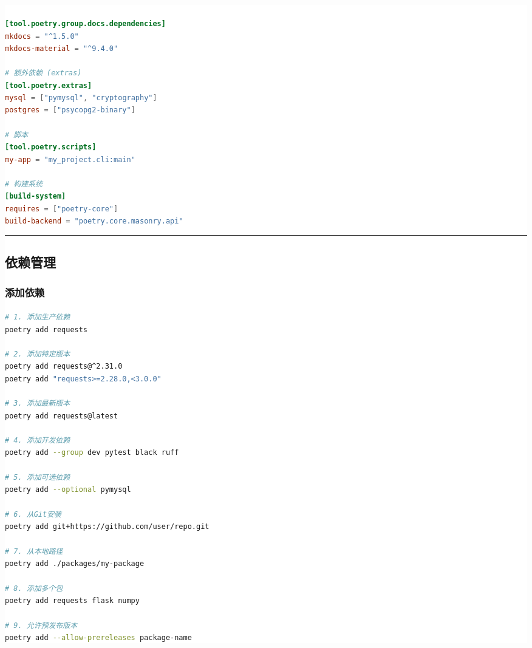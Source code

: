 ```toml

[tool.poetry.group.docs.dependencies]
mkdocs = "^1.5.0"
mkdocs-material = "^9.4.0"

# 额外依赖 (extras)
[tool.poetry.extras]
mysql = ["pymysql", "cryptography"]
postgres = ["psycopg2-binary"]

# 脚本
[tool.poetry.scripts]
my-app = "my_project.cli:main"

# 构建系统
[build-system]
requires = ["poetry-core"]
build-backend = "poetry.core.masonry.api"
```

---

## 依赖管理

### 添加依赖

```bash
# 1. 添加生产依赖
poetry add requests

# 2. 添加特定版本
poetry add requests@^2.31.0
poetry add "requests>=2.28.0,<3.0.0"

# 3. 添加最新版本
poetry add requests@latest

# 4. 添加开发依赖
poetry add --group dev pytest black ruff

# 5. 添加可选依赖
poetry add --optional pymysql

# 6. 从Git安装
poetry add git+https://github.com/user/repo.git

# 7. 从本地路径
poetry add ./packages/my-package

# 8. 添加多个包
poetry add requests flask numpy

# 9. 允许预发布版本
poetry add --allow-prereleases package-name
```
